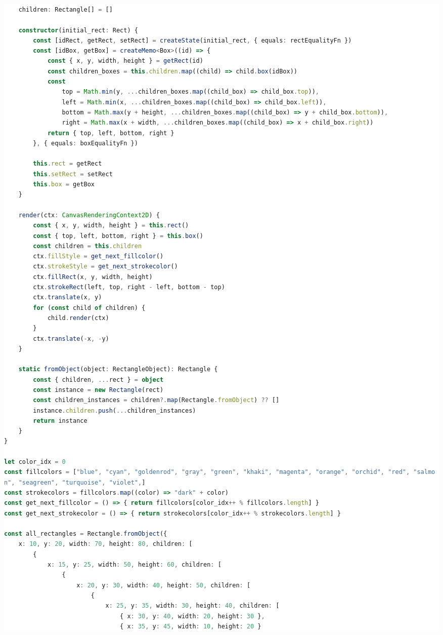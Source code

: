 ```ts
	children: Rectangle[] = []

	constructor(initial_rect: Rect) {
		const [idRect, getRect, setRect] = createState(initial_rect, { equals: rectEqualityFn })
		const [idBox, getBox] = createMemo<Box>((id) => {
			const { x, y, width, height } = getRect(id)
			const children_boxes = this.children.map((child) => child.box(idBox))
			const
				top = Math.min(y, ...children_boxes.map((child_box) => child_box.top)),
				left = Math.min(x, ...children_boxes.map((child_box) => child_box.left)),
				bottom = Math.max(y + height, ...children_boxes.map((child_box) => y + child_box.bottom)),
				right = Math.max(x + width, ...children_boxes.map((child_box) => x + child_box.right))
			return { top, left, bottom, right }
		}, { equals: boxEqualityFn })

		this.rect = getRect
		this.setRect = setRect
		this.box = getBox
	}

	render(ctx: CanvasRenderingContext2D) {
		const { x, y, width, height } = this.rect()
		const { top, left, bottom, right } = this.box()
		const children = this.children
		ctx.fillStyle = get_next_fillcolor()
		ctx.strokeStyle = get_next_strokecolor()
		ctx.fillRect(x, y, width, height)
		ctx.strokeRect(left, top, right - left, bottom - top)
		ctx.translate(x, y)
		for (const child of children) {
			child.render(ctx)
		}
		ctx.translate(-x, -y)
	}

	static fromObject(object: RectangleObject): Rectangle {
		const { children, ...rect } = object
		const instance = new Rectangle(rect)
		const children_instances = children?.map(Rectangle.fromObject) ?? []
		instance.children.push(...children_instances)
		return instance
	}
}

let color_idx = 0
const fillcolors = ["blue", "cyan", "goldenrod", "gray", "green", "khaki", "magenta", "orange", "orchid", "red", "salmon", "seagreen", "turquoise", "violet",]
const strokecolors = fillcolors.map((color) => "dark" + color)
const get_next_fillcolor = () => { return fillcolors[color_idx++ % fillcolors.length] }
const get_next_strokecolor = () => { return strokecolors[color_idx++ % strokecolors.length] }

const all_rectangles = Rectangle.fromObject({
	x: 10, y: 20, width: 70, height: 80, children: [
		{
			x: 15, y: 25, width: 50, height: 60, children: [
				{
					x: 20, y: 30, width: 40, height: 50, children: [
						{
							x: 25, y: 35, width: 30, height: 40, children: [
								{ x: 30, y: 40, width: 20, height: 30 },
								{ x: 35, y: 45, width: 10, height: 20 }
```